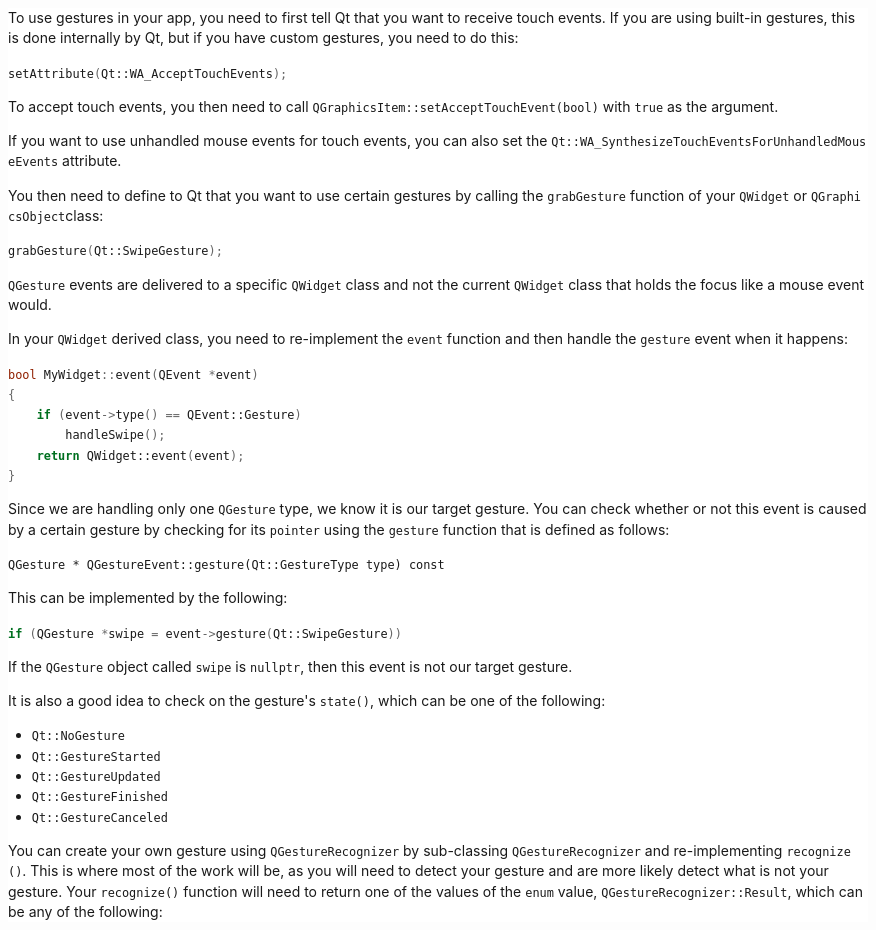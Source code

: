 To use gestures in your app, you need to first tell Qt that you want to receive touch events. If you are using built-in gestures, this is done internally by Qt, but if you have custom gestures, you need to do this:

```cpp
setAttribute(Qt::WA_AcceptTouchEvents);
```

To accept touch events, you then need to call `QGraphicsItem::setAcceptTouchEvent(bool)` with `true` as the argument.

If you want to use unhandled mouse events for touch events, you can also set the `Qt::WA_SynthesizeTouchEventsForUnhandledMouseEvents` attribute.

You then need to define to Qt that you want to use certain gestures by calling the `grabGesture` function of your `QWidget` or `QGraphicsObject`class:

```cpp
grabGesture(Qt::SwipeGesture);
```

`QGesture` events are delivered to a specific `QWidget` class and not the current `QWidget` class that holds the focus like a mouse event would.

In your `QWidget` derived class, you need to re-implement the `event` function and then handle the `gesture` event when it happens:

```cpp
bool MyWidget::event(QEvent *event)
{
    if (event->type() == QEvent::Gesture)
        handleSwipe();
    return QWidget::event(event);
}
```

Since we are handling only one `QGesture` type, we know it is our target gesture. You can check whether or not this event is caused by a certain gesture by checking for its `pointer` using the `gesture` function that is defined as follows: 

`QGesture * QGestureEvent::gesture(Qt::GestureType type) const`

This can be implemented by the following:

```cpp
if (QGesture *swipe = event->gesture(Qt::SwipeGesture))
```

If the `QGesture` object called `swipe` is `nullptr`, then this event is not our target gesture.

It is also a good idea to check on the gesture's `state()`, which can be one of the following:

*   `Qt::NoGesture`
*   `Qt::GestureStarted`
*   `Qt::GestureUpdated` 
*   `Qt::GestureFinished`
*   `Qt::GestureCanceled`

You can create your own gesture using `QGestureRecognizer` by sub-classing `QGestureRecognizer` and re-implementing `recognize()`. This is where most of the work will be, as you will need to detect your gesture and are more likely detect what is not your gesture. Your `recognize()` function will need to return one of the values of the `enum` value, `QGestureRecognizer::Result`, which can be any of the following:
